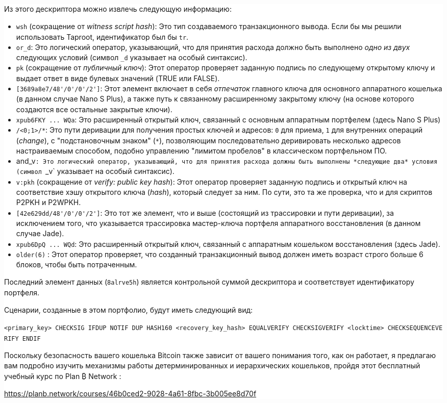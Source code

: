 Из этого дескриптора можно извлечь следующую информацию:


- `wsh` (сокращение от *witness script hash*): Это тип создаваемого транзакционного вывода. Если бы мы решили использовать Taproot, идентификатор был бы `tr`.
- `or_d`: Это логический оператор, указывающий, что для принятия расхода должно быть выполнено *одно из двух* следующих условий (символ `_d` указывает на особый синтаксис).
- `pk` (сокращение от *публичный ключ*): Этот оператор проверяет заданную подпись по следующему открытому ключу и выдает ответ в виде булевых значений (TRUE или FALSE).
- `[3689a8e7/48'/0'/0'/2']`: Этот элемент включает в себя *отпечаток* главного ключа для основного аппаратного кошелька (в данном случае Nano S Plus), а также путь к связанному расширенному закрытому ключу (на основе которого создаются все остальные закрытые ключи).
- `xpub6FKY ... WQa`: Это расширенный открытый ключ, связанный с основным аппаратным портфелем (здесь Nano S Plus)
- `/<0;1>/*`: Это пути деривации для получения простых ключей и адресов: `0` для приема, `1` для внутренних операций (*change*), с "подстановочным знаком" (`*`), позволяющим последовательно деривировать несколько адресов настраиваемым способом, подобно управлению "лимитом пробелов" в классическом портфельном ПО.
- and_v`: Это логический оператор, указывающий, что для принятия расхода должны быть выполнены *следующие два* условия (символ `_v` указывает на особый синтаксис).
- `v:pkh` (сокращение от *verify: public key hash*): Этот оператор проверяет заданную подпись и открытый ключ на соответствие хэшу открытого ключа (*hash*), который следует за ним. По сути, это та же проверка, что и для скриптов P2PKH и P2WPKH.
- `[42e629dd/48'/0'/0'/2']`: Это тот же элемент, что и выше (состоящий из трассировки и пути деривации), за исключением того, что указывается трассировка мастер-ключа портфеля аппаратного восстановления (в данном случае Jade).
- `xpub6DpQ ... WQd`: Это расширенный открытый ключ, связанный с аппаратным кошельком восстановления (здесь Jade).
- `older(6)` : Этот оператор проверяет, что созданный транзакционный вывод должен иметь возраст строго больше 6 блоков, чтобы быть потраченным.

Последний элемент данных (`8alrve5h`) является контрольной суммой дескриптора и соответствует идентификатору портфеля.

Сценарии, созданные в этом портфолио, будут иметь следующий вид:

```plaintext
<primary_key> CHECKSIG IFDUP NOTIF DUP HASH160 <recovery_key_hash> EQUALVERIFY CHECKSIGVERIFY <locktime> CHECKSEQUENCEVERIFY ENDIF
```

Поскольку безопасность вашего кошелька Bitcoin также зависит от вашего понимания того, как он работает, я предлагаю вам подробно изучить механизмы работы детерминированных и иерархических кошельков, пройдя этот бесплатный учебный курс по Plan ₿ Network :

https://planb.network/courses/46b0ced2-9028-4a61-8fbc-3b005ee8d70f